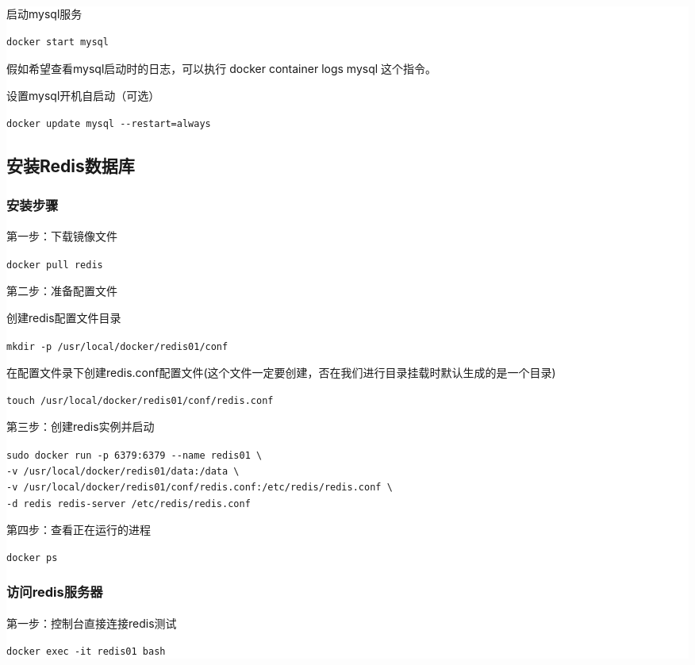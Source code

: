 启动mysql服务

```
docker start mysql
```

假如希望查看mysql启动时的日志，可以执行 docker container logs mysql 这个指令。

设置mysql开机自启动（可选）

```
docker update mysql --restart=always
```

## 安装Redis数据库

### 安装步骤

第一步：下载镜像文件

```
docker pull redis
```

第二步：准备配置文件

创建redis配置文件目录

```
mkdir -p /usr/local/docker/redis01/conf
```

在配置文件录下创建redis.conf配置文件(这个文件一定要创建，否在我们进行目录挂载时默认生成的是一个目录)

```
touch /usr/local/docker/redis01/conf/redis.conf
```

第三步：创建redis实例并启动

```
sudo docker run -p 6379:6379 --name redis01 \
-v /usr/local/docker/redis01/data:/data \
-v /usr/local/docker/redis01/conf/redis.conf:/etc/redis/redis.conf \
-d redis redis-server /etc/redis/redis.conf 
```

第四步：查看正在运行的进程

```
docker ps
```

### 访问redis服务器

第一步：控制台直接连接redis测试

```
docker exec -it redis01 bash
```
